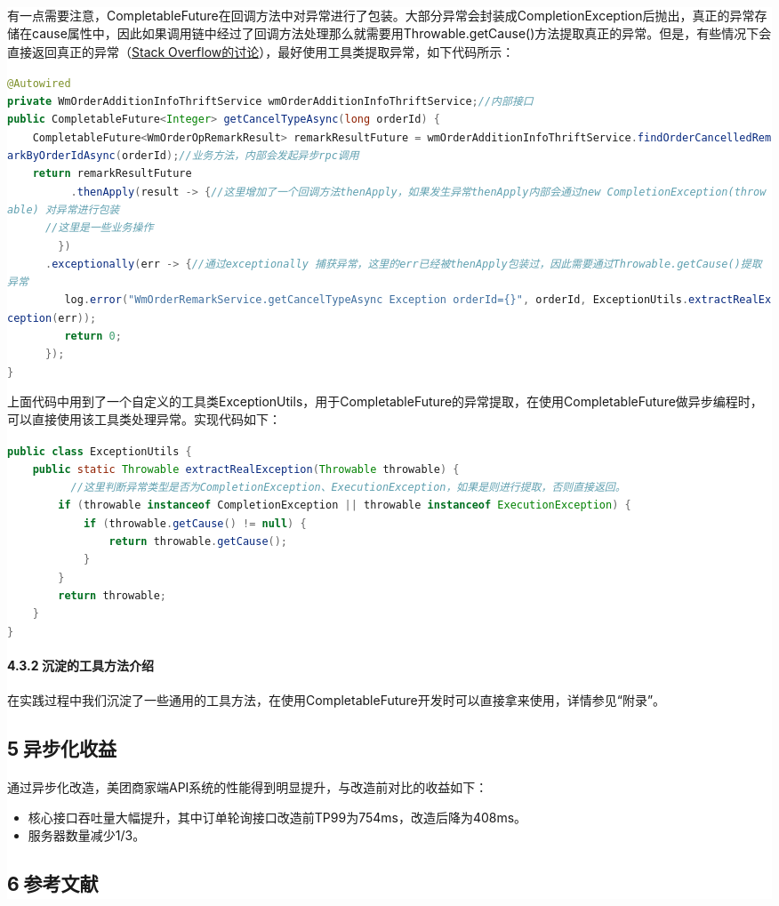 有一点需要注意，CompletableFuture在回调方法中对异常进行了包装。大部分异常会封装成CompletionException后抛出，真正的异常存储在cause属性中，因此如果调用链中经过了回调方法处理那么就需要用Throwable.getCause()方法提取真正的异常。但是，有些情况下会直接返回真正的异常（[Stack Overflow的讨论](https://stackoverflow.com/questions/49230980/does-completionstage-always-wrap-exceptions-in-completionexception)），最好使用工具类提取异常，如下代码所示：

```java
@Autowired
private WmOrderAdditionInfoThriftService wmOrderAdditionInfoThriftService;//内部接口
public CompletableFuture<Integer> getCancelTypeAsync(long orderId) {
    CompletableFuture<WmOrderOpRemarkResult> remarkResultFuture = wmOrderAdditionInfoThriftService.findOrderCancelledRemarkByOrderIdAsync(orderId);//业务方法，内部会发起异步rpc调用
    return remarkResultFuture
          .thenApply(result -> {//这里增加了一个回调方法thenApply，如果发生异常thenApply内部会通过new CompletionException(throwable) 对异常进行包装
      //这里是一些业务操作
        })
      .exceptionally(err -> {//通过exceptionally 捕获异常，这里的err已经被thenApply包装过，因此需要通过Throwable.getCause()提取异常
         log.error("WmOrderRemarkService.getCancelTypeAsync Exception orderId={}", orderId, ExceptionUtils.extractRealException(err));
         return 0;
      });
}
```

上面代码中用到了一个自定义的工具类ExceptionUtils，用于CompletableFuture的异常提取，在使用CompletableFuture做异步编程时，可以直接使用该工具类处理异常。实现代码如下：

```java
public class ExceptionUtils {
    public static Throwable extractRealException(Throwable throwable) {
          //这里判断异常类型是否为CompletionException、ExecutionException，如果是则进行提取，否则直接返回。
        if (throwable instanceof CompletionException || throwable instanceof ExecutionException) {
            if (throwable.getCause() != null) {
                return throwable.getCause();
            }
        }
        return throwable;
    }
}
```

#### 4.3.2 沉淀的工具方法介绍

在实践过程中我们沉淀了一些通用的工具方法，在使用CompletableFuture开发时可以直接拿来使用，详情参见“附录”。

## 5 异步化收益

通过异步化改造，美团商家端API系统的性能得到明显提升，与改造前对比的收益如下：

- 核心接口吞吐量大幅提升，其中订单轮询接口改造前TP99为754ms，改造后降为408ms。
- 服务器数量减少1/3。

## 6 参考文献
